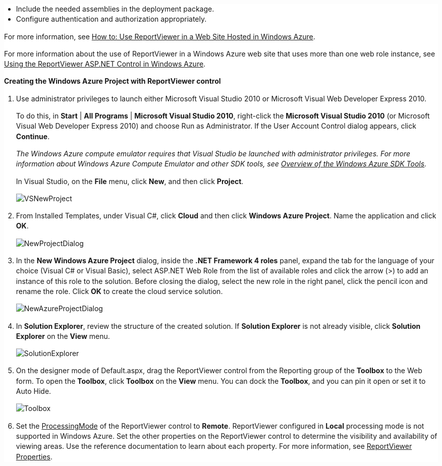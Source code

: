 * Include the needed assemblies in the deployment package.
* Configure authentication and authorization appropriately.

For more information, see [How to: Use ReportViewer in a Web Site Hosted in Windows Azure][].

For more information about the use of ReportViewer in a Windows Azure web site that uses more than one web role instance, see [Using the ReportViewer ASP.NET Control in Windows Azure][].


<strong>Creating the Windows Azure Project with ReportViewer control</strong>

1.	Use administrator privileges to launch either Microsoft Visual Studio 2010 or Microsoft Visual Web Developer Express 2010. 

	To do this, in <strong>Start</strong> | <strong>All Programs</strong> | <strong>Microsoft Visual Studio 2010</strong>, right-click the <strong>Microsoft Visual Studio 2010</strong> (or Microsoft Visual Web Developer Express 2010) and choose Run as Administrator. If the User Account Control dialog appears, click <strong>Continue</strong>.

	_The Windows Azure compute emulator requires that Visual Studio be launched with administrator privileges. For more information about Windows Azure Compute Emulator and other SDK tools, see [Overview of the Windows Azure SDK Tools][]._

	In Visual Studio, on the <strong>File</strong> menu, click <strong>New</strong>, and then click <strong>Project</strong>. 

	![VSNewProject][]

2. From Installed Templates, under Visual C#, click <strong>Cloud</strong> and then click <strong>Windows Azure Project</strong>. Name the application and click <strong>OK</strong>.

	![NewProjectDialog][]

3.	In the <strong>New Windows Azure Project</strong> dialog, inside the <strong>.NET Framework 4 roles</strong> panel, expand the tab for the language of your choice (Visual C# or Visual Basic), select ASP.NET Web Role from the list of available roles and click the arrow (>) to add an instance of this role to the solution. Before closing the dialog, select the new role in the right panel, click the pencil icon and rename the role. Click <strong>OK</strong> to create the cloud service solution.

	![NewAzureProjectDialog][]

4.	In <strong>Solution Explorer</strong>, review the structure of the created solution. If <strong>Solution Explorer</strong> is not already visible, click <strong>Solution Explorer</strong> on the <strong>View</strong> menu. 

	![SolutionExplorer][]

5.	On the designer mode of Default.aspx, drag the ReportViewer control from the Reporting group of the <strong>Toolbox</strong> to the Web form. To open the <strong>Toolbox</strong>, click <strong>Toolbox</strong> on the <strong>View</strong> menu. You can dock the <strong>Toolbox</strong>, and you can pin it open or set it to Auto Hide. 

	![Toolbox][]

6.	Set the [ProcessingMode][] of the ReportViewer control to <strong>Remote</strong>. ReportViewer configured in <strong>Local</strong> processing mode is not supported in Windows Azure. Set the other properties on the ReportViewer control to determine the visibility and availability of viewing areas. Use the reference documentation to learn about each property. For more information, see [ReportViewer Properties][].


[ReportViewer Controls (Visual Studio)]: http://msdn.microsoft.com/en-us/library/ms251671.aspx
[Developer's Guide (Reporting Services)]: http://technet.microsoft.com/en-us/library/bb522713.aspx
[How to: Use ReportViewer in a Web Site Hosted in Windows Azure]: http://msdn.microsoft.com/en-us/library/windowsazure/gg430128.aspx
[Using the ReportViewer ASP.NET Control in Windows Azure]: http://msdn.microsoft.com/en-us/library/windowsazure/hh825825(v=vs.103).aspx
[Microsoft Report Viewer 2010 Redistributable Package]: http://go.microsoft.com/fwlink/?LinkId=208805
[Overview of the Windows Azure SDK Tools]: http://msdn.microsoft.com/en-us/library/windowsazure/gg432968.aspx
[ProcessingMode]: http://msdn.microsoft.com/en-us/library/microsoft.reporting.webforms.reportviewer.processingmode.aspx
[ReportViewer Properties]: http://msdn.microsoft.com/en-us/library/microsoft.reporting.webforms.reportviewer_properties.aspx
[ScriptManager]: http://msdn.microsoft.com/en-us/library/system.web.ui.scriptmanager.aspx
[ReportService2005]: http://technet.microsoft.com/en-us/library/reportservice2005.aspx
[ReportService2010]: http://technet.microsoft.com/en-us/library/reportservice2010.aspx
[Guidelines and Limitations for Windows Azure SQL Reporting]: http://msdn.microsoft.com/en-us/library/windowsazure/gg430132#UnsupportedAPIs
[Web Services Description Language Tool (Wsdl.exe)]: http://msdn.microsoft.com/en-us/library/7h3ystb6.aspx
[Using the SOAP API in a Windows Application]: http://technet.microsoft.com/en-us/library/ms155131.aspx
[Using the SOAP API in a Web Application]: http://technet.microsoft.com/en-us/library/ms155376.aspx
[Getting Started Guide for Application Developers (Windows Azure SQL Reporting)]: http://msdn.microsoft.com/en-us/library/windowsazure/gg552871
[Creating a Report Server Project]: http://msdn.microsoft.com/en-us/library/ms167559(v=sql.105).aspx
[Tutorials (SSRS)]: http://msdn.microsoft.com/en-us/library/bb522859(v=sql.105)
[ReportServerProperties]: ../media/ReportProject_PropertiesDialog.png
[LoginDialog]: ../media/ReportProject_LoginDialog.png
[VSNewProject]: ../media/VS_NewProject.png
[NewProjectDialog]: ../media/VS_NewProjectDialog.png
[NewAzureProjectDialog]: ../media/VS_NewAzureProjectDialog.png
[SolutionExplorer]: ../media/SolutionExplorer.png
[Toolbox]: ../media/Toolbox.png
[CmdPrompt]: ../media/VS_CMDPrompt.png